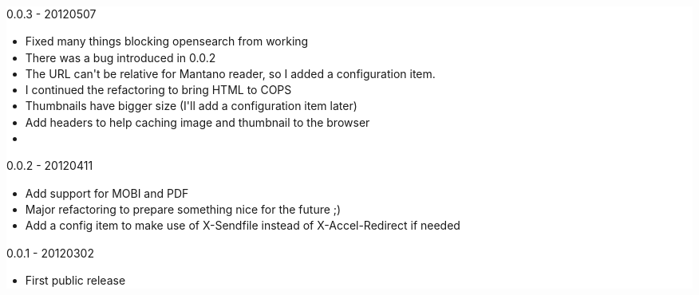 0.0.3 - 20120507
  * Fixed many things blocking opensearch from working
   * There was a bug introduced in 0.0.2
   * The URL can't be relative for Mantano reader, so I added a configuration item.
  * I continued the refactoring to bring HTML to COPS
  * Thumbnails have bigger size (I'll add a configuration item later)
  * Add headers to help caching image and thumbnail to the browser
  *

0.0.2 - 20120411
  * Add support for MOBI and PDF
  * Major refactoring to prepare something nice for the future ;)
  * Add a config item to make use of X-Sendfile instead of X-Accel-Redirect if needed

0.0.1 - 20120302
  * First public release
